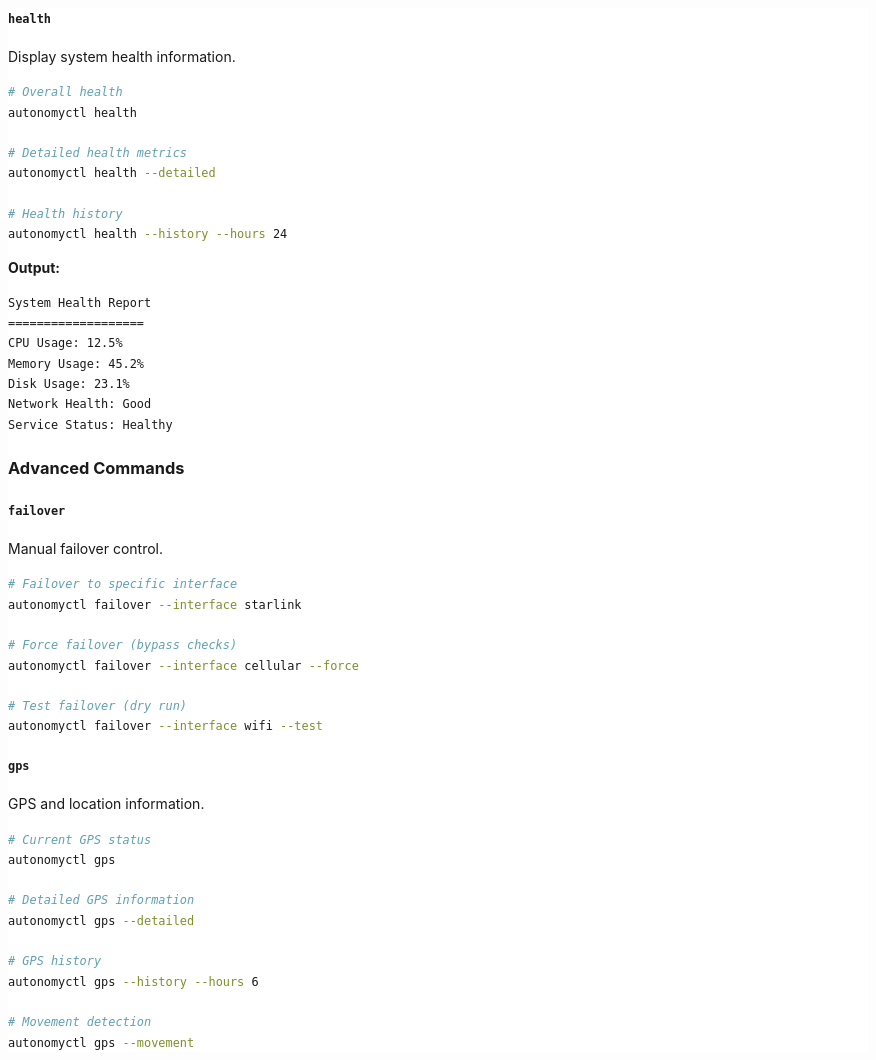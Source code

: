 #### `health`

Display system health information.

```bash
# Overall health
autonomyctl health

# Detailed health metrics
autonomyctl health --detailed

# Health history
autonomyctl health --history --hours 24
```

**Output:**
```
System Health Report
===================
CPU Usage: 12.5%
Memory Usage: 45.2%
Disk Usage: 23.1%
Network Health: Good
Service Status: Healthy
```

### Advanced Commands

#### `failover`

Manual failover control.

```bash
# Failover to specific interface
autonomyctl failover --interface starlink

# Force failover (bypass checks)
autonomyctl failover --interface cellular --force

# Test failover (dry run)
autonomyctl failover --interface wifi --test
```

#### `gps`

GPS and location information.

```bash
# Current GPS status
autonomyctl gps

# Detailed GPS information
autonomyctl gps --detailed

# GPS history
autonomyctl gps --history --hours 6

# Movement detection
autonomyctl gps --movement
```
